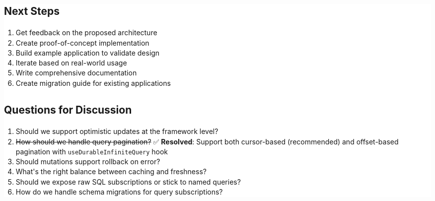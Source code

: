 ## Next Steps

1. Get feedback on the proposed architecture
2. Create proof-of-concept implementation
3. Build example application to validate design
4. Iterate based on real-world usage
5. Write comprehensive documentation
6. Create migration guide for existing applications

## Questions for Discussion

1. Should we support optimistic updates at the framework level?
2. ~~How should we handle query pagination?~~ ✅ **Resolved**: Support both cursor-based (recommended) and offset-based pagination with `useDurableInfiniteQuery` hook
3. Should mutations support rollback on error?
4. What's the right balance between caching and freshness?
5. Should we expose raw SQL subscriptions or stick to named queries?
6. How do we handle schema migrations for query subscriptions?
